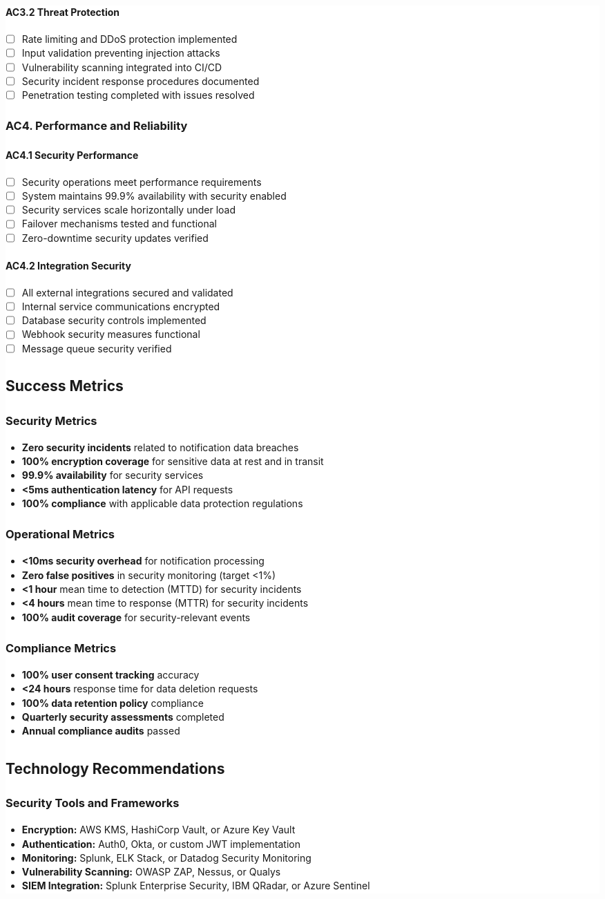 #### AC3.2 Threat Protection
- [ ] Rate limiting and DDoS protection implemented
- [ ] Input validation preventing injection attacks
- [ ] Vulnerability scanning integrated into CI/CD
- [ ] Security incident response procedures documented
- [ ] Penetration testing completed with issues resolved

### AC4. Performance and Reliability

#### AC4.1 Security Performance
- [ ] Security operations meet performance requirements
- [ ] System maintains 99.9% availability with security enabled
- [ ] Security services scale horizontally under load
- [ ] Failover mechanisms tested and functional
- [ ] Zero-downtime security updates verified

#### AC4.2 Integration Security
- [ ] All external integrations secured and validated
- [ ] Internal service communications encrypted
- [ ] Database security controls implemented
- [ ] Webhook security measures functional
- [ ] Message queue security verified

## Success Metrics

### Security Metrics
- **Zero security incidents** related to notification data breaches
- **100% encryption coverage** for sensitive data at rest and in transit
- **99.9% availability** for security services
- **<5ms authentication latency** for API requests
- **100% compliance** with applicable data protection regulations

### Operational Metrics
- **<10ms security overhead** for notification processing
- **Zero false positives** in security monitoring (target <1%)
- **<1 hour** mean time to detection (MTTD) for security incidents
- **<4 hours** mean time to response (MTTR) for security incidents
- **100% audit coverage** for security-relevant events

### Compliance Metrics
- **100% user consent tracking** accuracy
- **<24 hours** response time for data deletion requests
- **100% data retention policy** compliance
- **Quarterly security assessments** completed
- **Annual compliance audits** passed

## Technology Recommendations

### Security Tools and Frameworks
- **Encryption:** AWS KMS, HashiCorp Vault, or Azure Key Vault
- **Authentication:** Auth0, Okta, or custom JWT implementation
- **Monitoring:** Splunk, ELK Stack, or Datadog Security Monitoring
- **Vulnerability Scanning:** OWASP ZAP, Nessus, or Qualys
- **SIEM Integration:** Splunk Enterprise Security, IBM QRadar, or Azure Sentinel
